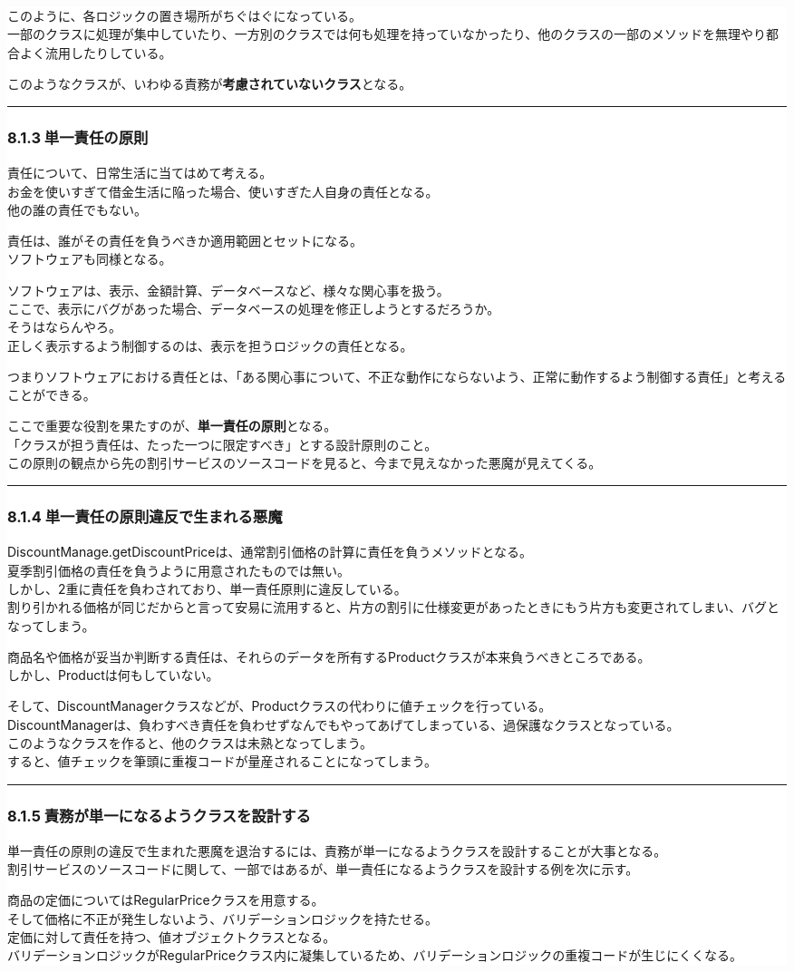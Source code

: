 このように、各ロジックの置き場所がちぐはぐになっている。  
一部のクラスに処理が集中していたり、一方別のクラスでは何も処理を持っていなかったり、他のクラスの一部のメソッドを無理やり都合よく流用したりしている。  

このようなクラスが、いわゆる責務が**考慮されていないクラス**となる。  

---

### 8.1.3 単一責任の原則

責任について、日常生活に当てはめて考える。  
お金を使いすぎて借金生活に陥った場合、使いすぎた人自身の責任となる。  
他の誰の責任でもない。  

責任は、誰がその責任を負うべきか適用範囲とセットになる。  
ソフトウェアも同様となる。  

ソフトウェアは、表示、金額計算、データベースなど、様々な関心事を扱う。  
ここで、表示にバグがあった場合、データベースの処理を修正しようとするだろうか。  
そうはならんやろ。  
正しく表示するよう制御するのは、表示を担うロジックの責任となる。  

つまりソフトウェアにおける責任とは、「ある関心事について、不正な動作にならないよう、正常に動作するよう制御する責任」と考えることができる。  

ここで重要な役割を果たすのが、**単一責任の原則**となる。  
「クラスが担う責任は、たった一つに限定すべき」とする設計原則のこと。  
この原則の観点から先の割引サービスのソースコードを見ると、今まで見えなかった悪魔が見えてくる。  

---

### 8.1.4 単一責任の原則違反で生まれる悪魔

DiscountManage.getDiscountPriceは、通常割引価格の計算に責任を負うメソッドとなる。  
夏季割引価格の責任を負うように用意されたものでは無い。  
しかし、2重に責任を負わされており、単一責任原則に違反している。  
割り引かれる価格が同じだからと言って安易に流用すると、片方の割引に仕様変更があったときにもう片方も変更されてしまい、バグとなってしまう。  

商品名や価格が妥当か判断する責任は、それらのデータを所有するProductクラスが本来負うべきところである。  
しかし、Productは何もしていない。  

そして、DiscountManagerクラスなどが、Productクラスの代わりに値チェックを行っている。  
DiscountManagerは、負わすべき責任を負わせずなんでもやってあげてしまっている、過保護なクラスとなっている。  
このようなクラスを作ると、他のクラスは未熟となってしまう。  
すると、値チェックを筆頭に重複コードが量産されることになってしまう。  

---

### 8.1.5 責務が単一になるようクラスを設計する

単一責任の原則の違反で生まれた悪魔を退治するには、責務が単一になるようクラスを設計することが大事となる。  
割引サービスのソースコードに関して、一部ではあるが、単一責任になるようクラスを設計する例を次に示す。  

商品の定価についてはRegularPriceクラスを用意する。  
そして価格に不正が発生しないよう、バリデーションロジックを持たせる。  
定価に対して責任を持つ、値オブジェクトクラスとなる。  
バリデーションロジックがRegularPriceクラス内に凝集しているため、バリデーションロジックの重複コードが生じにくくなる。  
